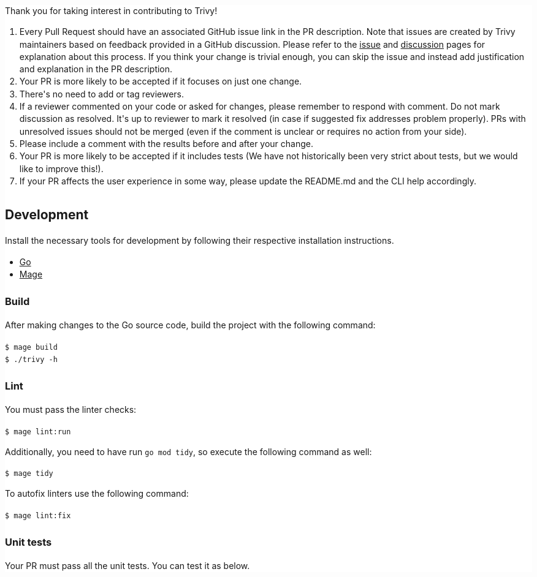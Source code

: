 Thank you for taking interest in contributing to Trivy!

1. Every Pull Request should have an associated GitHub issue link in the PR description. Note that issues are created by Trivy maintainers based on feedback provided in a GitHub discussion. Please refer to the [issue](./issue.md) and [discussion](./discussion.md) pages for explanation about this process. If you think your change is trivial enough, you can skip the issue and instead add justification and explanation in the PR description.
1. Your PR is more likely to be accepted if it focuses on just one change.
1. There's no need to add or tag reviewers.
1. If a reviewer commented on your code or asked for changes, please remember to respond with comment. Do not mark discussion as resolved. It's up to reviewer to mark it resolved (in case if suggested fix addresses problem properly). PRs with unresolved issues should not be merged (even if the comment is unclear or requires no action from your side).
1. Please include a comment with the results before and after your change.
1. Your PR is more likely to be accepted if it includes tests (We have not historically been very strict about tests, but we would like to improve this!).
1. If your PR affects the user experience in some way, please update the README.md and the CLI help accordingly.

## Development
Install the necessary tools for development by following their respective installation instructions.

- [Go](https://go.dev/doc/install)
- [Mage](https://magefile.org/)

### Build
After making changes to the Go source code, build the project with the following command:

```shell
$ mage build
$ ./trivy -h
```

### Lint
You must pass the linter checks:

```shell
$ mage lint:run
```

Additionally, you need to have run `go mod tidy`, so execute the following command as well:

```shell
$ mage tidy
```

To autofix linters use the following command:
```shell
$ mage lint:fix
```

### Unit tests
Your PR must pass all the unit tests. You can test it as below.
